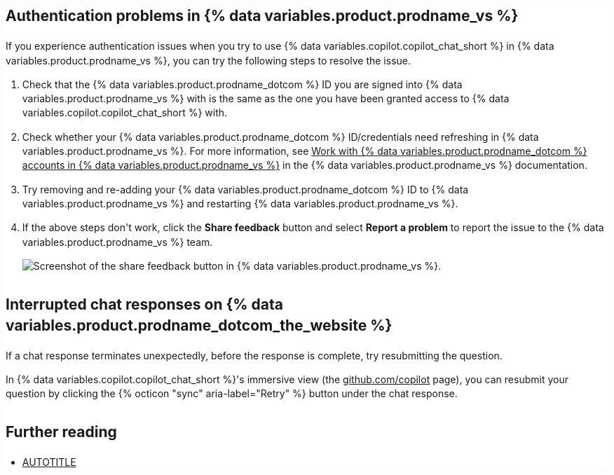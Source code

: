 ## Authentication problems in {% data variables.product.prodname_vs %}

If you experience authentication issues when you try to use {% data variables.copilot.copilot_chat_short %} in {% data variables.product.prodname_vs %}, you can try the following steps to resolve the issue.

1. Check that the {% data variables.product.prodname_dotcom %} ID you are signed into {% data variables.product.prodname_vs %} with is the same as the one you have been granted access to {% data variables.copilot.copilot_chat_short %} with.
1. Check whether your {% data variables.product.prodname_dotcom %} ID/credentials need refreshing in {% data variables.product.prodname_vs %}. For more information, see [Work with {% data variables.product.prodname_dotcom %} accounts in {% data variables.product.prodname_vs %}](https://learn.microsoft.com/en-us/visualstudio/ide/work-with-github-accounts?view=vs-2022) in the {% data variables.product.prodname_vs %} documentation.
1. Try removing and re-adding your {% data variables.product.prodname_dotcom %} ID to {% data variables.product.prodname_vs %} and restarting {% data variables.product.prodname_vs %}.
1. If the above steps don't work, click the **Share feedback** button and select **Report a problem** to report the issue to the {% data variables.product.prodname_vs %} team.

    ![Screenshot of the share feedback button in {% data variables.product.prodname_vs %}.](/assets/images/help/copilot/vs-share-feedback-button.png)

## Interrupted chat responses on {% data variables.product.prodname_dotcom_the_website %}

If a chat response terminates unexpectedly, before the response is complete, try resubmitting the question.

In {% data variables.copilot.copilot_chat_short %}'s immersive view (the [github.com/copilot](https://github.com/copilot) page), you can resubmit your question by clicking the {% octicon "sync" aria-label="Retry" %} button under the chat response.

## Further reading

* [AUTOTITLE](/free-pro-team@latest/site-policy/other-site-policies/github-and-trade-controls)
